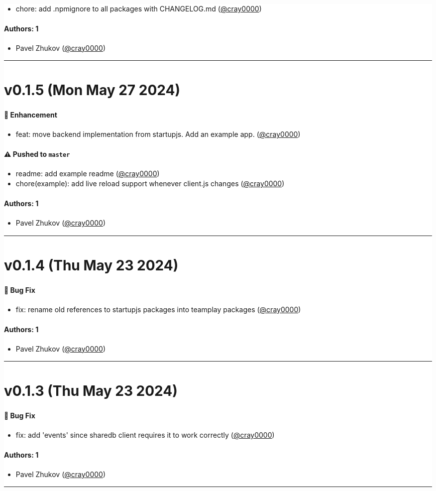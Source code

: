 - chore: add .npmignore to all packages with CHANGELOG.md ([@cray0000](https://github.com/cray0000))

#### Authors: 1

- Pavel Zhukov ([@cray0000](https://github.com/cray0000))

---

# v0.1.5 (Mon May 27 2024)

#### 🚀 Enhancement

- feat: move backend implementation from startupjs. Add an example app. ([@cray0000](https://github.com/cray0000))

#### ⚠️ Pushed to `master`

- readme: add example readme ([@cray0000](https://github.com/cray0000))
- chore(example): add live reload support whenever client.js changes ([@cray0000](https://github.com/cray0000))

#### Authors: 1

- Pavel Zhukov ([@cray0000](https://github.com/cray0000))

---

# v0.1.4 (Thu May 23 2024)

#### 🐛 Bug Fix

- fix: rename old references to startupjs packages into teamplay packages ([@cray0000](https://github.com/cray0000))

#### Authors: 1

- Pavel Zhukov ([@cray0000](https://github.com/cray0000))

---

# v0.1.3 (Thu May 23 2024)

#### 🐛 Bug Fix

- fix: add 'events' since sharedb client requires it to work correctly ([@cray0000](https://github.com/cray0000))

#### Authors: 1

- Pavel Zhukov ([@cray0000](https://github.com/cray0000))

---
